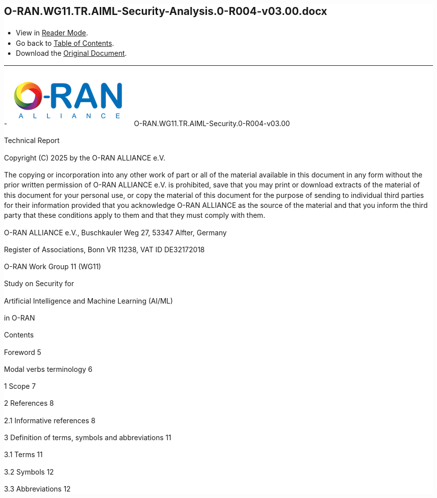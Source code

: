 ## O-RAN.WG11.TR.AIML-Security-Analysis.0-R004-v03.00.docx

- View in [Reader Mode](https://simewu.com/spec-reader/pages/02-WG11/O-RAN.WG11.TR.AIML-Security-Analysis.0-R004-v03.00.docx).
- Go back to [Table of Contents](../README.md).
- Download the [Original Document](https://github.com/Simewu/spec-reader/raw/refs/heads/main/documents/O-RAN.WG11.TR.AIML-Security-Analysis.0-R004-v03.00.docx).

---

-![](../assets/images/5fb59d1cc9ef.tiff.png) O-RAN.WG11.TR.AIML-Security.0-R004-v03.00

Technical Report

Copyright (C) 2025 by the O-RAN ALLIANCE e.V.

The copying or incorporation into any other work of part or all of the material available in this document in any form without the prior written permission of O-RAN ALLIANCE e.V. is prohibited, save that you may print or download extracts of the material of this document for your personal use, or copy the material of this document for the purpose of sending to individual third parties for their information provided that you acknowledge O-RAN ALLIANCE as the source of the material and that you inform the third party that these conditions apply to them and that they must comply with them.

O-RAN ALLIANCE e.V., Buschkauler Weg 27, 53347 Alfter, Germany

Register of Associations, Bonn VR 11238, VAT ID DE32172018

O-RAN Work Group 11 (WG11)

Study on Security for

Artificial Intelligence and Machine Learning (AI/ML)

in O-RAN

Contents

Foreword 5

Modal verbs terminology 6

1 Scope 7

2 References 8

2.1 Informative references 8

3 Definition of terms, symbols and abbreviations 11

3.1 Terms 11

3.2 Symbols 12

3.3 Abbreviations 12
